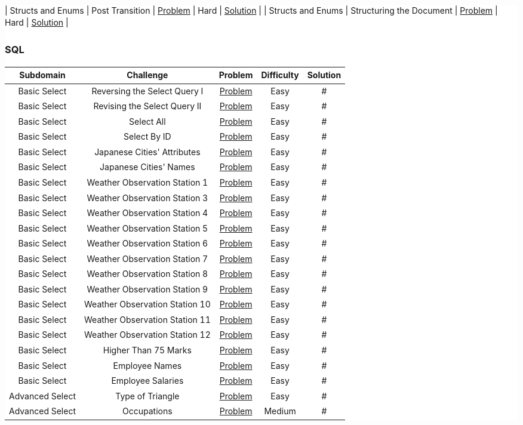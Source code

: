 |   Structs and Enums    | Post Transition                      |  [Problem](https://www.hackerrank.com/challenges/post-transition/problem?isFullScreen=true)                      |    Hard    |  [Solution](/C/Prepare_C_StructsAndEnums_PostTransition.c)                    |
|   Structs and Enums    | Structuring the Document             |  [Problem](https://www.hackerrank.com/challenges/structuring-the-document/problem?isFullScreen=true)             |    Hard    |  [Solution](/C/Prepare_C_StructsAndEnums_StructiringTheDocument.c)            |

### SQL
|    Subdomain    |                 Challenge                  |                                               Problem                                               | Difficulty |                                                Solution                                                 |
| :-------------: | :----------------------------------------: | :-------------------------------------------------------------------------------------------------: | :--------: | :-----------------------------------------------------------------------------------------------------: |
|  Basic Select   |        Reversing the Select Query I        |         [Problem](https://www.hackerrank.com/challenges/revising-the-select-query/problem)          |    Easy    | # |      [Solution](/SQL/)        |
|  Basic Select   |        Revising the Select Query II        |        [Problem](https://www.hackerrank.com/challenges/revising-the-select-query-2/problem)         |    Easy    | # |      [Solution](/SQL/)        |
|  Basic Select   |                 Select All                 |               [Problem](https://www.hackerrank.com/challenges/select-all-sql/problem)               |    Easy    | # |      [Solution](/SQL/)        |
|  Basic Select   |                Select By ID                |                [Problem](https://www.hackerrank.com/challenges/select-by-id/problem)                |    Easy    | # |      [Solution](/SQL/)        |
|  Basic Select   |        Japanese Cities' Attributes         |         [Problem](https://www.hackerrank.com/challenges/japanese-cities-attributes/problem)         |    Easy    | # |      [Solution](/SQL/)        |
|  Basic Select   |           Japanese Cities' Names           |            [Problem](https://www.hackerrank.com/challenges/japanese-cities-name/problem)            |    Easy    | # |      [Solution](/SQL/)        |
|  Basic Select   |       Weather Observation Station 1        |       [Problem](https://www.hackerrank.com/challenges/weather-observation-station-1/problem)        |    Easy    | # |      [Solution](/SQL/)        |
|  Basic Select   |       Weather Observation Station 3        |       [Problem](https://www.hackerrank.com/challenges/weather-observation-station-3/problem)        |    Easy    | # |      [Solution](/SQL/)        |
|  Basic Select   |       Weather Observation Station 4        |       [Problem](https://www.hackerrank.com/challenges/weather-observation-station-4/problem)        |    Easy    | # |      [Solution](/SQL/)        |
|  Basic Select   |       Weather Observation Station 5        |       [Problem](https://www.hackerrank.com/challenges/weather-observation-station-5/problem)        |    Easy    | # |      [Solution](/SQL/)        |
|  Basic Select   |       Weather Observation Station 6        |       [Problem](https://www.hackerrank.com/challenges/weather-observation-station-6/problem)        |    Easy    | # |      [Solution](/SQL/)        |
|  Basic Select   |       Weather Observation Station 7        |       [Problem](https://www.hackerrank.com/challenges/weather-observation-station-7/problem)        |    Easy    | # |      [Solution](/SQL/)        |
|  Basic Select   |       Weather Observation Station 8        |       [Problem](https://www.hackerrank.com/challenges/weather-observation-station-8/problem)        |    Easy    | # |      [Solution](/SQL/)        |
|  Basic Select   |       Weather Observation Station 9        |       [Problem](https://www.hackerrank.com/challenges/weather-observation-station-9/problem)        |    Easy    | # |      [Solution](/SQL/)        |
|  Basic Select   |       Weather Observation Station 10       |       [Problem](https://www.hackerrank.com/challenges/weather-observation-station-10/problem)       |    Easy    | # |      [Solution](/SQL/)        |
|  Basic Select   |       Weather Observation Station 11       |       [Problem](https://www.hackerrank.com/challenges/weather-observation-station-11/problem)       |    Easy    | # |      [Solution](/SQL/)        |
|  Basic Select   |       Weather Observation Station 12       |       [Problem](https://www.hackerrank.com/challenges/weather-observation-station-12/problem)       |    Easy    | # |      [Solution](/SQL/)        |
|  Basic Select   |            Higher Than 75 Marks            |             [Problem](https://www.hackerrank.com/challenges/more-than-75-marks/problem)             |    Easy    | # |      [Solution](/SQL/)        |
|  Basic Select   |               Employee Names               |             [Problem](https://www.hackerrank.com/challenges/name-of-employees/problem)              |    Easy    | # |      [Solution](/SQL/)        |
|  Basic Select   |             Employee Salaries              |            [Problem](https://www.hackerrank.com/challenges/salary-of-employees/problem)             |    Easy    | # |      [Solution](/SQL/)        |
| Advanced Select |              Type of Triangle              |           [Problem](https://www.hackerrank.com/challenges/what-type-of-triangle/problem)            |    Easy    | # |      [Solution](/SQL/)        |
| Advanced Select |                Occupations                 |                [Problem](https://www.hackerrank.com/challenges/occupations/problem)                 |   Medium   | # |      [Solution](/SQL/)        |